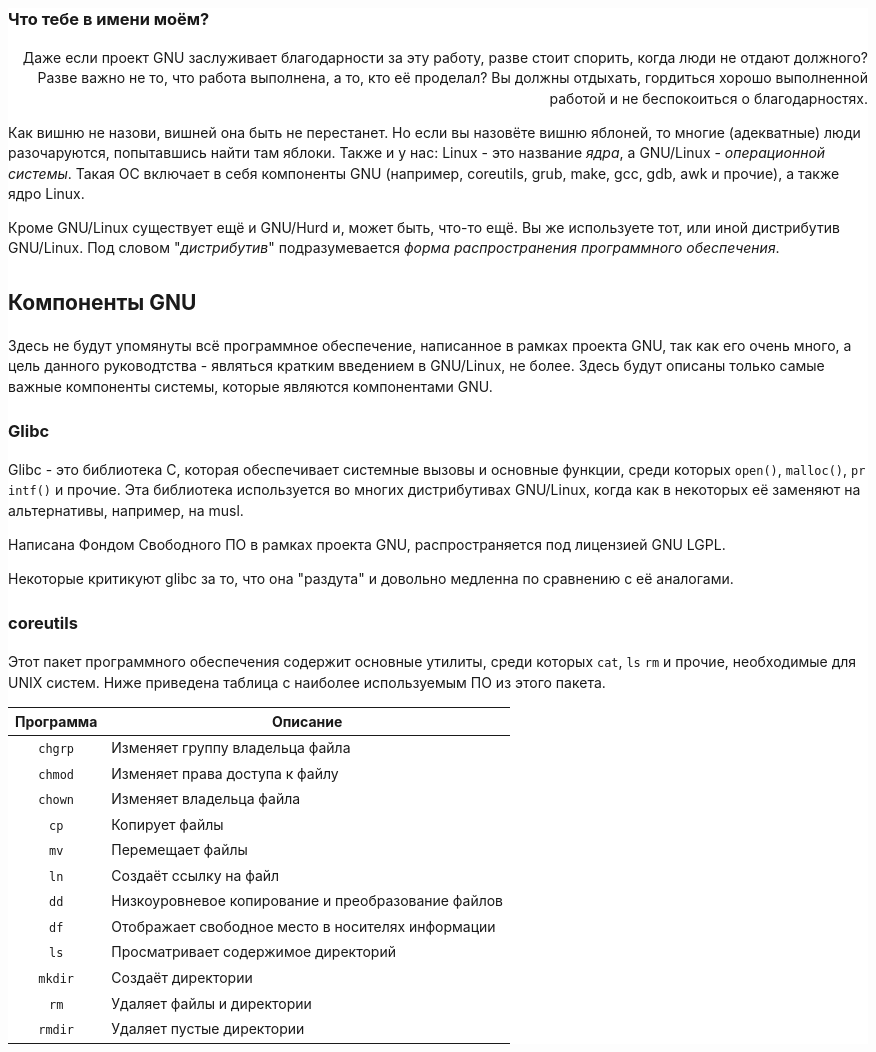 ### Что тебе в имени моём?

<p align="right">Даже если проект GNU заслуживает благодарности за эту работу,
разве стоит спорить, когда люди не отдают должного? Разве важно не то, что
работа выполнена, а то, кто её проделал? Вы должны отдыхать, гордиться хорошо
выполненной работой и не беспокоиться о благодарностях.</p>

Как вишню не назови, вишней она быть не перестанет. Но если вы назовёте вишню
яблоней, то многие (адекватные) люди разочаруются, попытавшись найти там яблоки.
Также и у нас: Linux - это название *ядра*, а GNU/Linux - *операционной
системы*. Такая ОС включает в себя компоненты GNU (например, coreutils, grub,
make, gcc, gdb, awk и прочие), а также ядро Linux.

Кроме GNU/Linux существует ещё и GNU/Hurd и, может быть, что-то ещё. Вы же
используете тот, или иной дистрибутив GNU/Linux. Под словом "*дистрибутив*"
подразумевается *форма распространения программного обеспечения*.

## Компоненты GNU

Здесь не будут упомянуты всё программное обеспечение, написанное в рамках
проекта GNU, так как его очень много, а цель данного руководтства - являться
кратким введением в GNU/Linux, не более. Здесь будут описаны только самые важные
компоненты системы, которые являются компонентами GNU.

### Glibc

Glibc - это библиотека C, которая обеспечивает системные вызовы и основные
функции, среди которых `open()`, `malloc()`, `printf()` и прочие. Эта
библиотека используется во многих дистрибутивах GNU/Linux, когда как в
некоторых её заменяют на альтернативы, например, на musl.

Написана Фондом Свободного ПО в рамках проекта GNU, распространяется под
лицензией GNU LGPL.

Некоторые критикуют glibc за то, что она "раздута" и довольно медленна по
сравнению с её аналогами.

### coreutils

Этот пакет программного обеспечения содержит основные утилиты, среди которых
`cat`, `ls` `rm` и прочие, необходимые для UNIX систем. Ниже приведена таблица с
наиболее используемым ПО из этого пакета.

| Программа    | Описание                                           |
|:------------:|----------------------------------------------------|
| `chgrp`      | Изменяет группу владельца файла                    |
| `chmod`      | Изменяет права доступа к файлу                     |
| `chown`      | Изменяет владельца файла                           |
| `cp`         | Копирует файлы                                     |
| `mv`         | Перемещает файлы                                   |
| `ln`         | Создаёт ссылку на файл                             |
| `dd`         | Низкоуровневое копирование и преобразование файлов |
| `df`         | Отображает свободное место в носителях информации  |
| `ls`         | Просматривает содержимое директорий                |
| `mkdir`      | Создаёт директории                                 |
| `rm`         | Удаляет файлы и директории                         |
| `rmdir`      | Удаляет пустые директории                          |